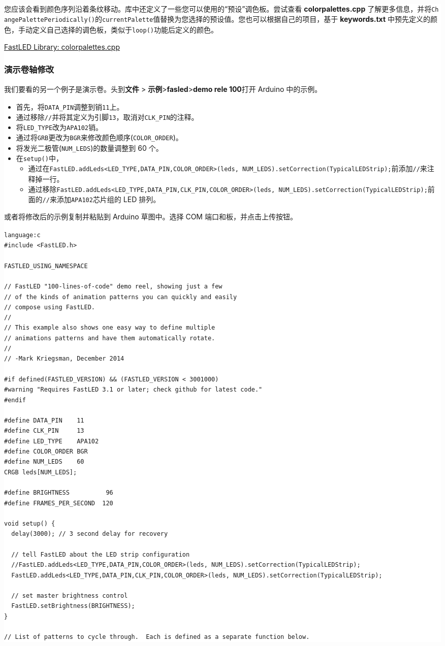 您应该会看到颜色序列沿着条纹移动。库中还定义了一些您可以使用的“预设”调色板。尝试查看 **colorpalettes.cpp** 了解更多信息，并将`ChangePalettePeriodically()`的`currentPalette`值替换为您选择的预设值。您也可以根据自己的项目，基于 **keywords.txt** 中预先定义的颜色，手动定义自己选择的调色板，类似于`loop()`功能后定义的颜色。

[FastLED Library: colorpalettes.cpp](https://github.com/FastLED/FastLED/blob/master/colorpalettes.cpp)

### 演示卷轴修改

我们要看的另一个例子是演示卷。头到**文件** > **示例**>**fasled**>**demo rele 100**打开 Arduino 中的示例。

*   首先，将`DATA_PIN`调整到销`11`上。
*   通过移除`//`并将其定义为引脚`13`，取消对`CLK_PIN`的注释。
*   将`LED_TYPE`改为`APA102`销。
*   通过将`GRB`更改为`BGR`来修改颜色顺序(`COLOR_ORDER`)。
*   将发光二极管(`NUM_LEDS`)的数量调整到 60 个。
*   在`setup()`中，
    *   通过在`FastLED.addLeds<LED_TYPE,DATA_PIN,COLOR_ORDER>(leds, NUM_LEDS).setCorrection(TypicalLEDStrip);`前添加`//`来注释掉一行。
    *   通过移除`FastLED.addLeds<LED_TYPE,DATA_PIN,CLK_PIN,COLOR_ORDER>(leds, NUM_LEDS).setCorrection(TypicalLEDStrip);`前面的`//`来添加`APA102`芯片组的 LED 排列。

或者将修改后的示例复制并粘贴到 Arduino 草图中。选择 COM 端口和板，并点击上传按钮。

```
language:c
#include <FastLED.h>

FASTLED_USING_NAMESPACE

// FastLED "100-lines-of-code" demo reel, showing just a few 
// of the kinds of animation patterns you can quickly and easily 
// compose using FastLED.  
//
// This example also shows one easy way to define multiple 
// animations patterns and have them automatically rotate.
//
// -Mark Kriegsman, December 2014

#if defined(FASTLED_VERSION) && (FASTLED_VERSION < 3001000)
#warning "Requires FastLED 3.1 or later; check github for latest code."
#endif

#define DATA_PIN    11
#define CLK_PIN     13
#define LED_TYPE    APA102
#define COLOR_ORDER BGR
#define NUM_LEDS    60
CRGB leds[NUM_LEDS];

#define BRIGHTNESS          96
#define FRAMES_PER_SECOND  120

void setup() {
  delay(3000); // 3 second delay for recovery

  // tell FastLED about the LED strip configuration
  //FastLED.addLeds<LED_TYPE,DATA_PIN,COLOR_ORDER>(leds, NUM_LEDS).setCorrection(TypicalLEDStrip);
  FastLED.addLeds<LED_TYPE,DATA_PIN,CLK_PIN,COLOR_ORDER>(leds, NUM_LEDS).setCorrection(TypicalLEDStrip);

  // set master brightness control
  FastLED.setBrightness(BRIGHTNESS);
}

// List of patterns to cycle through.  Each is defined as a separate function below.
```
